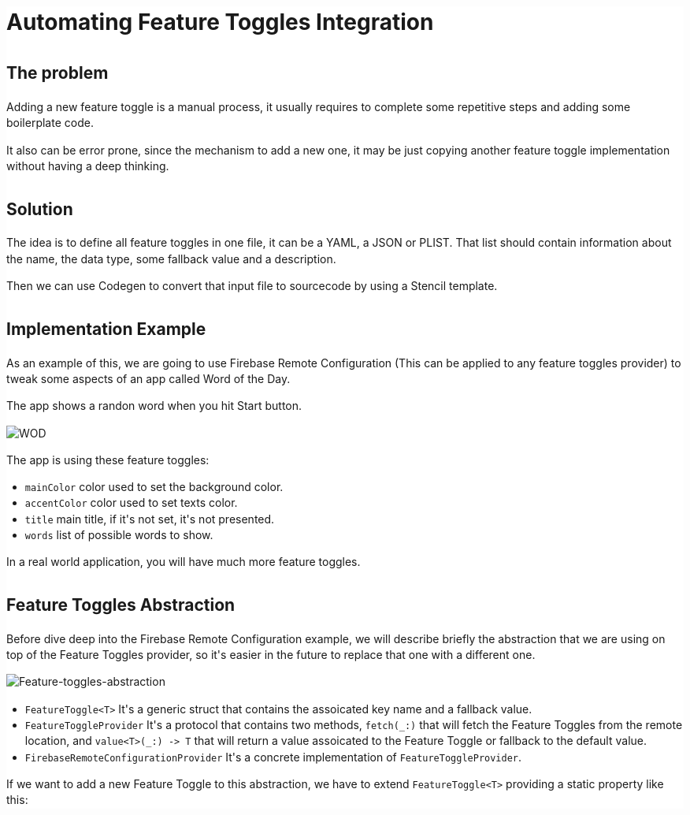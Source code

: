 # Automating Feature Toggles Integration

## The problem

Adding a new feature toggle is a manual process, it usually requires to complete some repetitive steps and adding some boilerplate code.

It also can be error prone, since the mechanism to add a new one, it may be just copying another feature toggle implementation without having a deep thinking.

## Solution

The idea is to define all feature toggles in one file, it can be a YAML, a JSON or PLIST. That list should contain information about the name, the data type, some fallback value and a description.

Then we can use Codegen to convert that input file to sourcecode by using a Stencil template.

## Implementation Example

As an example of this, we are going to use Firebase Remote Configuration (This can be applied to any feature toggles provider) to tweak some aspects of an app called Word of the Day. 

The app shows a randon word when you hit Start button.

<img src="https://user-images.githubusercontent.com/569085/210406116-0e3d4a1c-bd4f-4d47-a5f6-28796b81953d.png" alt="WOD" width="300"/>

The app is using these feature toggles:

* `mainColor` color used to set the background color.
* `accentColor` color used to set texts color.
* `title` main title, if it's not set, it's not presented.
* `words` list of possible words to show.

In a real world application, you will have much more feature toggles.

## Feature Toggles Abstraction

Before dive deep into the Firebase Remote Configuration example, we will describe briefly the abstraction that we are using on top of the Feature Toggles provider, so it's easier in the future to replace that one with a different one.

<img width="700" alt="Feature-toggles-abstraction" src="https://user-images.githubusercontent.com/569085/210406188-fe2f4cfb-3b95-4ccf-8b56-817614552963.png">

* `FeatureToggle<T>` It's a generic struct that contains the assoicated key name and a fallback value.
* `FeatureToggleProvider` It's a protocol that contains two methods, `fetch(_:)` that will fetch the Feature Toggles from the remote location, and `value<T>(_:) -> T` that will return a value assoicated to the Feature Toggle or fallback to the default value.
* `FirebaseRemoteConfigurationProvider` It's a concrete implementation of `FeatureToggleProvider`.

If we want to add a new Feature Toggle to this abstraction, we have to extend `FeatureToggle<T>` providing a static property like this:
